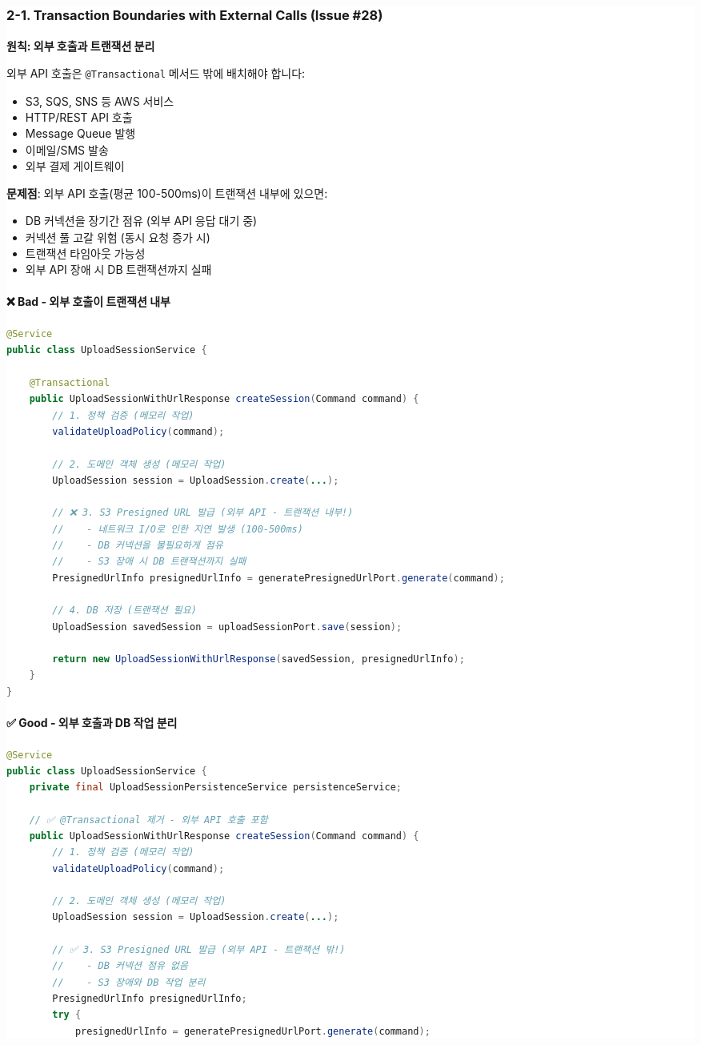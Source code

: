 ### 2-1. Transaction Boundaries with External Calls (Issue #28)

**원칙: 외부 호출과 트랜잭션 분리**

외부 API 호출은 `@Transactional` 메서드 밖에 배치해야 합니다:
- S3, SQS, SNS 등 AWS 서비스
- HTTP/REST API 호출
- Message Queue 발행
- 이메일/SMS 발송
- 외부 결제 게이트웨이

**문제점**: 외부 API 호출(평균 100-500ms)이 트랜잭션 내부에 있으면:
- DB 커넥션을 장기간 점유 (외부 API 응답 대기 중)
- 커넥션 풀 고갈 위험 (동시 요청 증가 시)
- 트랜잭션 타임아웃 가능성
- 외부 API 장애 시 DB 트랜잭션까지 실패

#### ❌ Bad - 외부 호출이 트랜잭션 내부
```java
@Service
public class UploadSessionService {

    @Transactional
    public UploadSessionWithUrlResponse createSession(Command command) {
        // 1. 정책 검증 (메모리 작업)
        validateUploadPolicy(command);

        // 2. 도메인 객체 생성 (메모리 작업)
        UploadSession session = UploadSession.create(...);

        // ❌ 3. S3 Presigned URL 발급 (외부 API - 트랜잭션 내부!)
        //    - 네트워크 I/O로 인한 지연 발생 (100-500ms)
        //    - DB 커넥션을 불필요하게 점유
        //    - S3 장애 시 DB 트랜잭션까지 실패
        PresignedUrlInfo presignedUrlInfo = generatePresignedUrlPort.generate(command);

        // 4. DB 저장 (트랜잭션 필요)
        UploadSession savedSession = uploadSessionPort.save(session);

        return new UploadSessionWithUrlResponse(savedSession, presignedUrlInfo);
    }
}
```

#### ✅ Good - 외부 호출과 DB 작업 분리
```java
@Service
public class UploadSessionService {
    private final UploadSessionPersistenceService persistenceService;

    // ✅ @Transactional 제거 - 외부 API 호출 포함
    public UploadSessionWithUrlResponse createSession(Command command) {
        // 1. 정책 검증 (메모리 작업)
        validateUploadPolicy(command);

        // 2. 도메인 객체 생성 (메모리 작업)
        UploadSession session = UploadSession.create(...);

        // ✅ 3. S3 Presigned URL 발급 (외부 API - 트랜잭션 밖!)
        //    - DB 커넥션 점유 없음
        //    - S3 장애와 DB 작업 분리
        PresignedUrlInfo presignedUrlInfo;
        try {
            presignedUrlInfo = generatePresignedUrlPort.generate(command);
```